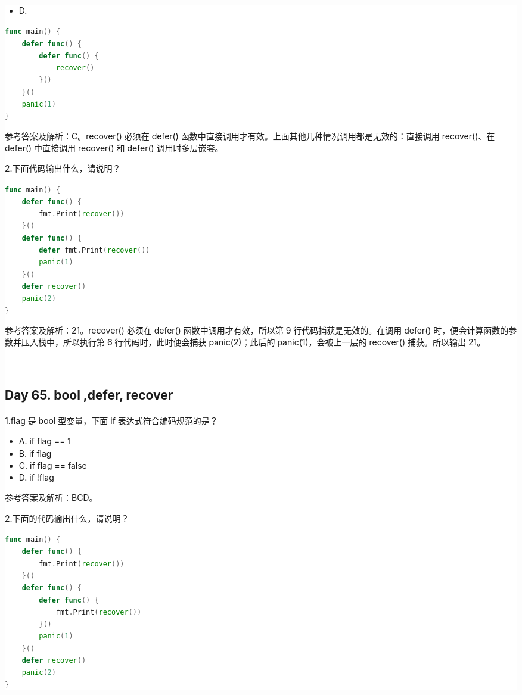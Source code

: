 - D.

```go
func main() {
    defer func() {
        defer func() {
            recover()
        }()
    }()
    panic(1)
}
```

参考答案及解析：C。recover() 必须在 defer() 函数中直接调用才有效。上面其他几种情况调用都是无效的：直接调用 recover()、在 defer() 中直接调用 recover() 和 defer() 调用时多层嵌套。

2.下面代码输出什么，请说明？

```go
func main() {
    defer func() {
        fmt.Print(recover())
    }()
    defer func() {
        defer fmt.Print(recover())
        panic(1)
    }()
    defer recover() 
    panic(2)
}
```

参考答案及解析：21。recover() 必须在 defer() 函数中调用才有效，所以第 9 行代码捕获是无效的。在调用 defer() 时，便会计算函数的参数并压入栈中，所以执行第 6 行代码时，此时便会捕获 panic(2)；此后的 panic(1)，会被上一层的 recover() 捕获。所以输出 21。

<br>

## Day 65. bool ,defer, recover

1.flag 是 bool 型变量，下面 if 表达式符合编码规范的是？

- A. if flag == 1
- B. if flag
- C. if flag == false
- D. if !flag

参考答案及解析：BCD。

2.下面的代码输出什么，请说明？

```go
func main() {
    defer func() {
        fmt.Print(recover())
    }()
    defer func() {
        defer func() {
            fmt.Print(recover())
        }()
        panic(1)
    }()
    defer recover()
    panic(2)
}
```
